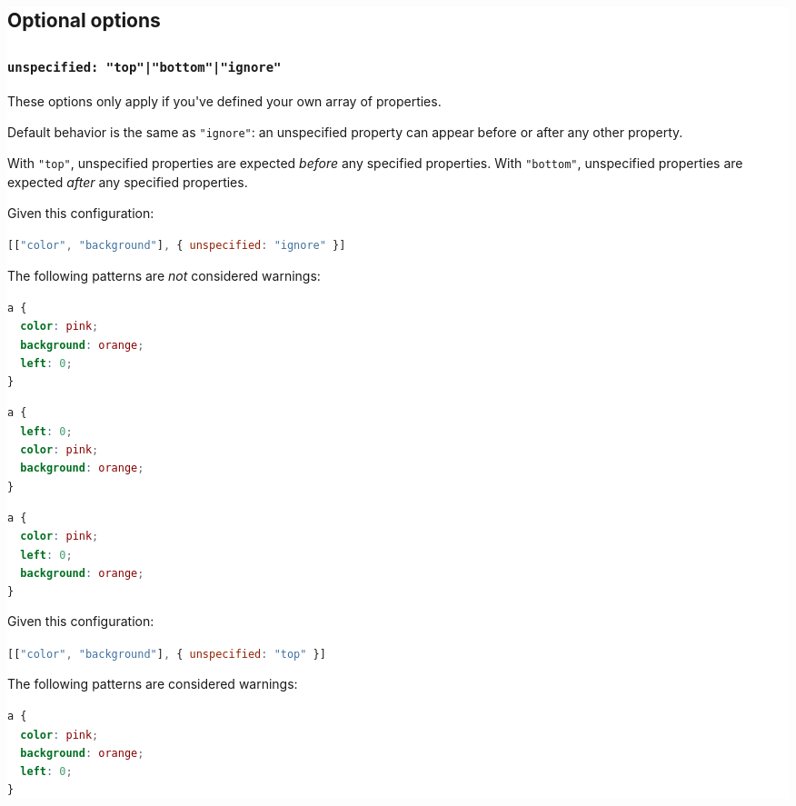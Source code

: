 ## Optional options

### `unspecified: "top"|"bottom"|"ignore"`

These options only apply if you've defined your own array of properties.

Default behavior is the same as `"ignore"`: an unspecified property can appear before or after
any other property.

With `"top"`, unspecified properties are expected *before* any specified properties.
With `"bottom"`, unspecified properties are expected *after* any specified properties.

Given this configuration:

```js
[["color", "background"], { unspecified: "ignore" }]
```

The following patterns are *not* considered warnings:

```css
a {
  color: pink;
  background: orange;
  left: 0;
}
```

```css
a {
  left: 0;
  color: pink;
  background: orange;
}
```

```css
a {
  color: pink;
  left: 0;
  background: orange;
}
```

Given this configuration:

```js
[["color", "background"], { unspecified: "top" }]
```

The following patterns are considered warnings:


```css
a {
  color: pink;
  background: orange;
  left: 0;
}
```
